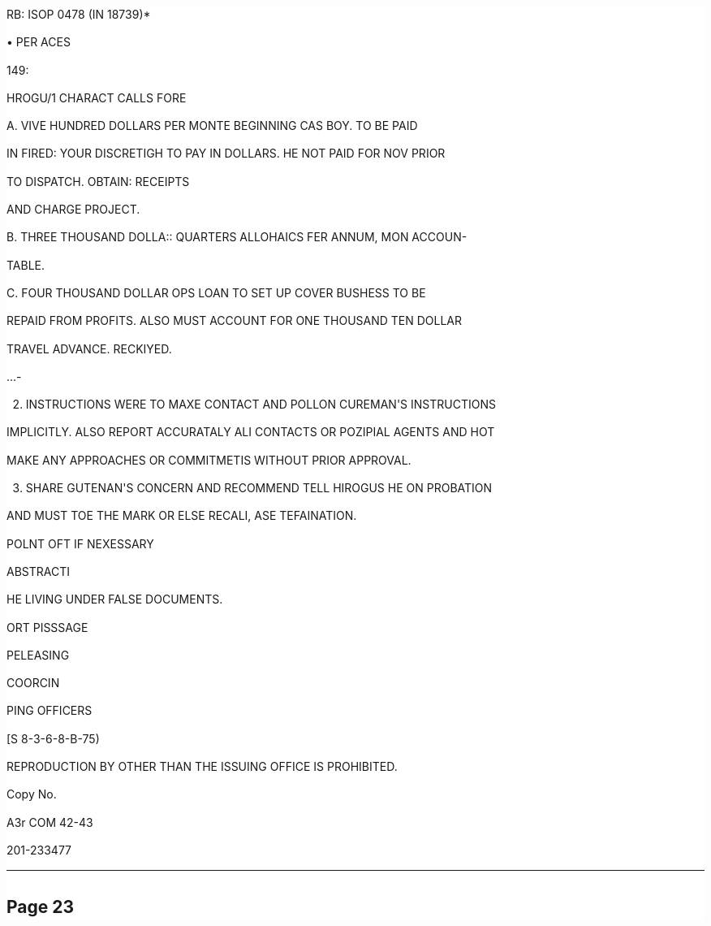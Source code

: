 RB: ISOP 0478 (IN 18739)*

• PER ACES

149:

HROGU/1 CHARACT CALLS FORE

A. VIVE HUNDRED DOLLARS PER MONTE BEGINNING CAS BOY. TO BE PAID

IN FIRED: YOUR DISCRETIGH TO PAY IN DOLLARS. HE NOT PAID FOR NOV PRIOR

TO DISPATCH. OBTAIN: RECEIPTS

AND CHARGE PROJECT.

B. THREE THOUSAND DOLLA:: QUARTERS ALLOHAICS FER ANNUM, MON ACCOUN-

TABLE.

C. FOUR THOUSAND DOLLAR OPS LOAN TO SET UP COVER BUSHESS TO BE

REPAID FROM PROFITS. ALSO MUST ACCOUNT FOR ONE THOUSAND TEN DOLLAR

TRAVEL ADVANCE. RECKIYED.

...-

2. INSTRUCTIONS WERE TO MAXE CONTACT AND POLLON CUREMAN'S INSTRUCTIONS

IMPLICITLY. ALSO REPORT ACCURATALY ALI CONTACTS OR POZIPIAL AGENTS AND HOT

MAKE ANY APPROACHES OR COMMITMETIS WITHOUT PRIOR APPROVAL.

3. SHARE GUTENAN'S CONCERN AND RECOMMEND TELL HIROGUS HE ON PROBATION

AND MUST TOE THE MARK OR ELSE RECALI, ASE TEFAINATION.

POLNT OFT IF NEXESSARY

ABSTRACTI

HE LIVING UNDER FALSE DOCUMENTS.

ORT PISSSAGE

PELEASING

COORCIN

PING OFFICERS

[S 8-3-6-8-B-75)

REPRODUCTION BY OTHER THAN THE ISSUING OFFICE IS PROHIBITED.

Copy No.

A3r COM 42-43

201-233477

---

## Page 23

